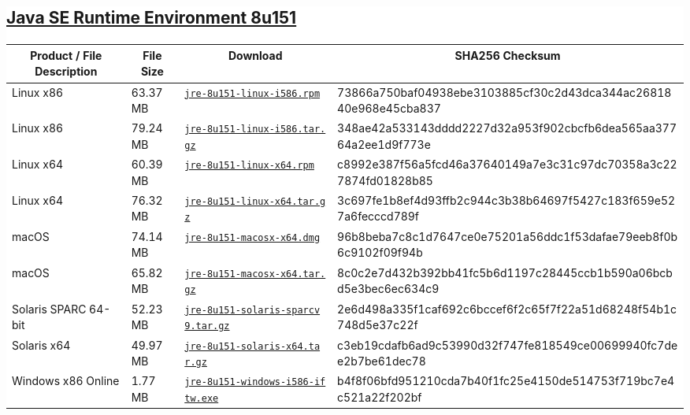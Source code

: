 ## [Java SE Runtime Environment 8u151](https://www.oracle.com/technetwork/java/javase/downloads/java-archive-javase8-2177648.html)
|Product / File Description|File Size|                                                                        Download                                                                         |                        SHA256 Checksum                         |
|--------------------------|---------|---------------------------------------------------------------------------------------------------------------------------------------------------------|----------------------------------------------------------------|
|Linux x86                 |63.37 MB |[`jre-8u151-linux-i586.rpm`](http://download.oracle.com/otn/java/jdk/8u151-b12/e758a0de34e24606bca991d704f6dcbf/jre-8u151-linux-i586.rpm)                |73866a750baf04938ebe3103885cf30c2d43dca344ac2681840e968e45cba837|
|Linux x86                 |79.24 MB |[`jre-8u151-linux-i586.tar.gz`](http://download.oracle.com/otn/java/jdk/8u151-b12/e758a0de34e24606bca991d704f6dcbf/jre-8u151-linux-i586.tar.gz)          |348ae42a533143dddd2227d32a953f902cbcfb6dea565aa37764a2ee1d9f773e|
|Linux x64                 |60.39 MB |[`jre-8u151-linux-x64.rpm`](http://download.oracle.com/otn/java/jdk/8u151-b12/e758a0de34e24606bca991d704f6dcbf/jre-8u151-linux-x64.rpm)                  |c8992e387f56a5fcd46a37640149a7e3c31c97dc70358a3c227874fd01828b85|
|Linux x64                 |76.32 MB |[`jre-8u151-linux-x64.tar.gz`](http://download.oracle.com/otn/java/jdk/8u151-b12/e758a0de34e24606bca991d704f6dcbf/jre-8u151-linux-x64.tar.gz)            |3c697fe1b8ef4d93ffb2c944c3b38b64697f5427c183f659e527a6fecccd789f|
|macOS                     |74.14 MB |[`jre-8u151-macosx-x64.dmg`](http://download.oracle.com/otn/java/jdk/8u151-b12/e758a0de34e24606bca991d704f6dcbf/jre-8u151-macosx-x64.dmg)                |96b8beba7c8c1d7647ce0e75201a56ddc1f53dafae79eeb8f0b6c9102f09f94b|
|macOS                     |65.82 MB |[`jre-8u151-macosx-x64.tar.gz`](http://download.oracle.com/otn/java/jdk/8u151-b12/e758a0de34e24606bca991d704f6dcbf/jre-8u151-macosx-x64.tar.gz)          |8c0c2e7d432b392bb41fc5b6d1197c28445ccb1b590a06bcbd5e3bec6ec634c9|
|Solaris SPARC 64-bit      |52.23 MB |[`jre-8u151-solaris-sparcv9.tar.gz`](http://download.oracle.com/otn/java/jdk/8u151-b12/e758a0de34e24606bca991d704f6dcbf/jre-8u151-solaris-sparcv9.tar.gz)|2e6d498a335f1caf692c6bccef6f2c65f7f22a51d68248f54b1c748d5e37c22f|
|Solaris x64               |49.97 MB |[`jre-8u151-solaris-x64.tar.gz`](http://download.oracle.com/otn/java/jdk/8u151-b12/e758a0de34e24606bca991d704f6dcbf/jre-8u151-solaris-x64.tar.gz)        |c3eb19cdafb6ad9c53990d32f747fe818549ce00699940fc7dee2b7be61dec78|
|Windows x86 Online        |1.77 MB  |[`jre-8u151-windows-i586-iftw.exe`](http://download.oracle.com/otn/java/jdk/8u151-b12/e758a0de34e24606bca991d704f6dcbf/jre-8u151-windows-i586-iftw.exe)  |b4f8f06bfd951210cda7b40f1fc25e4150de514753f719bc7e4c521a22f202bf|
